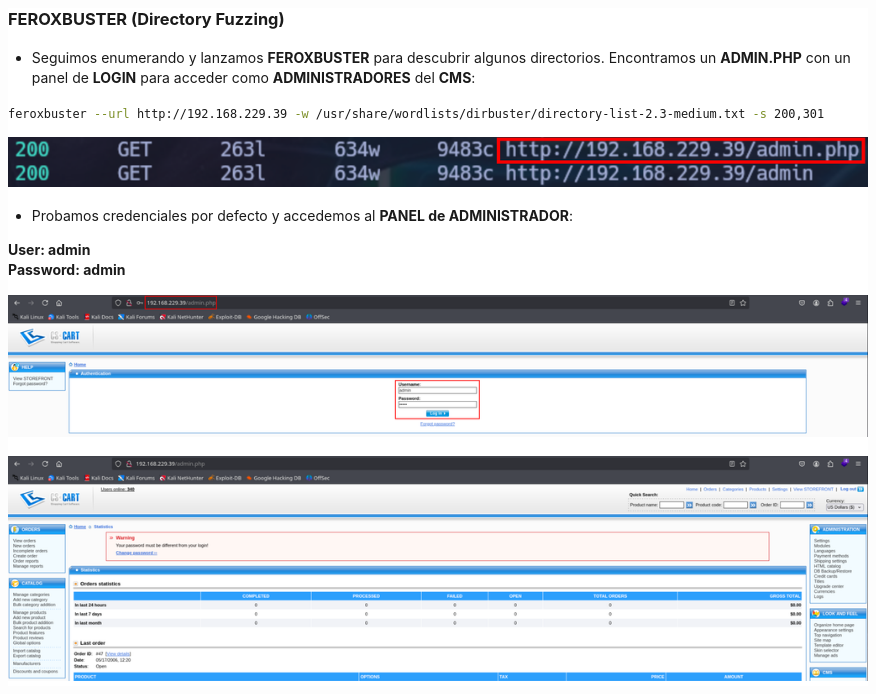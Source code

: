 ### FEROXBUSTER (Directory Fuzzing)

- Seguimos enumerando y lanzamos **FEROXBUSTER** para descubrir algunos directorios. Encontramos un **ADMIN.PHP** con un panel de **LOGIN** para acceder como **ADMINISTRADORES** del **CMS**:

```bash
feroxbuster --url http://192.168.229.39 -w /usr/share/wordlists/dirbuster/directory-list-2.3-medium.txt -s 200,301
```

![image.png](assets/img/post-img/Payday/image%206.png)

- Probamos credenciales por defecto y accedemos al **PANEL de ADMINISTRADOR**:

> 
**User: admin**  
**Password: admin**
> 

![image.png](assets/img/post-img/Payday/image%207.png)

![image.png](assets/img/post-img/Payday/image%208.png)
